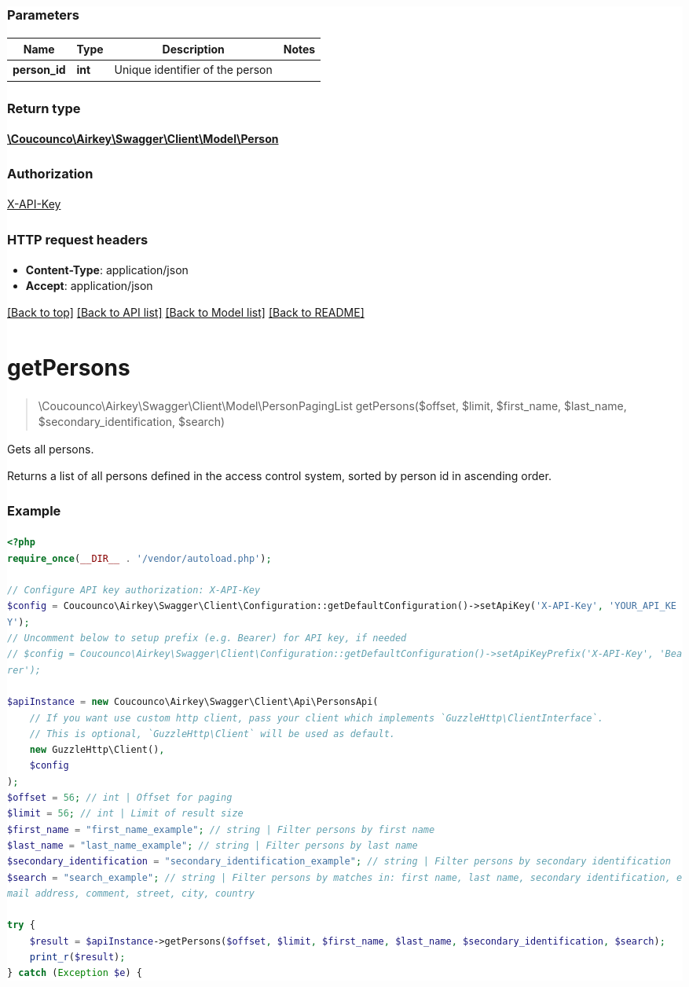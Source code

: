 ### Parameters

Name | Type | Description  | Notes
------------- | ------------- | ------------- | -------------
 **person_id** | **int**| Unique identifier of the person |

### Return type

[**\Coucounco\Airkey\Swagger\Client\Model\Person**](../Model/Person.md)

### Authorization

[X-API-Key](../../README.md#X-API-Key)

### HTTP request headers

 - **Content-Type**: application/json
 - **Accept**: application/json

[[Back to top]](#) [[Back to API list]](../../README.md#documentation-for-api-endpoints) [[Back to Model list]](../../README.md#documentation-for-models) [[Back to README]](../../README.md)

# **getPersons**
> \Coucounco\Airkey\Swagger\Client\Model\PersonPagingList getPersons($offset, $limit, $first_name, $last_name, $secondary_identification, $search)

Gets all persons.

Returns a list of all persons defined in the access control system, sorted by person id in ascending order.

### Example
```php
<?php
require_once(__DIR__ . '/vendor/autoload.php');

// Configure API key authorization: X-API-Key
$config = Coucounco\Airkey\Swagger\Client\Configuration::getDefaultConfiguration()->setApiKey('X-API-Key', 'YOUR_API_KEY');
// Uncomment below to setup prefix (e.g. Bearer) for API key, if needed
// $config = Coucounco\Airkey\Swagger\Client\Configuration::getDefaultConfiguration()->setApiKeyPrefix('X-API-Key', 'Bearer');

$apiInstance = new Coucounco\Airkey\Swagger\Client\Api\PersonsApi(
    // If you want use custom http client, pass your client which implements `GuzzleHttp\ClientInterface`.
    // This is optional, `GuzzleHttp\Client` will be used as default.
    new GuzzleHttp\Client(),
    $config
);
$offset = 56; // int | Offset for paging
$limit = 56; // int | Limit of result size
$first_name = "first_name_example"; // string | Filter persons by first name
$last_name = "last_name_example"; // string | Filter persons by last name
$secondary_identification = "secondary_identification_example"; // string | Filter persons by secondary identification
$search = "search_example"; // string | Filter persons by matches in: first name, last name, secondary identification, email address, comment, street, city, country

try {
    $result = $apiInstance->getPersons($offset, $limit, $first_name, $last_name, $secondary_identification, $search);
    print_r($result);
} catch (Exception $e) {
```